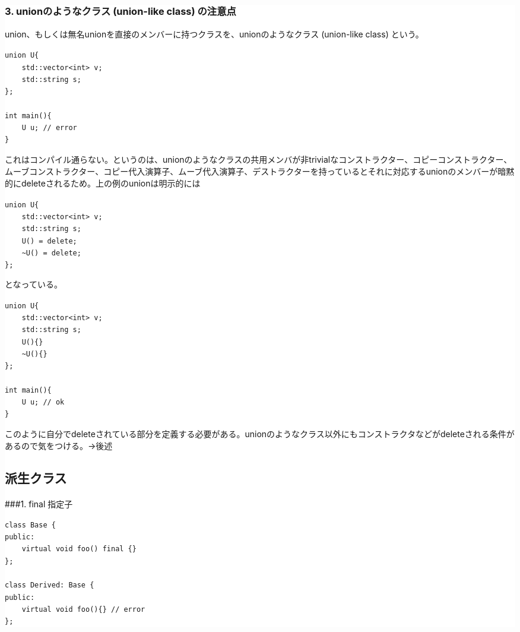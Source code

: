 ### 3. unionのようなクラス \(union-like class\) の注意点
union、もしくは無名unionを直接のメンバーに持つクラスを、unionのようなクラス \(union-like class\) という。


```cpp11
union U{
	std::vector<int> v;
	std::string s;
};

int main(){
	U u; // error
}
```

これはコンパイル通らない。というのは、unionのようなクラスの共用メンバが非trivialなコンストラクター、コピーコンストラクター、ムーブコンストラクター、コピー代入演算子、ムーブ代入演算子、デストラクターを持っているとそれに対応するunionのメンバーが暗黙的にdeleteされるため。上の例のunionは明示的には

```cpp11
union U{
	std::vector<int> v;
	std::string s;
	U() = delete;
	~U() = delete;
};
```

となっている。

```cpp11
union U{
	std::vector<int> v;
	std::string s;
	U(){}
	~U(){}
};

int main(){
	U u; // ok
}
```

このように自分でdeleteされている部分を定義する必要がある。unionのようなクラス以外にもコンストラクタなどがdeleteされる条件があるので気をつける。->後述

## 派生クラス

###1. final 指定子
```cpp11
class Base {
public:
	virtual void foo() final {}
};

class Derived: Base {
public:
	virtual void foo(){} // error
};
```
